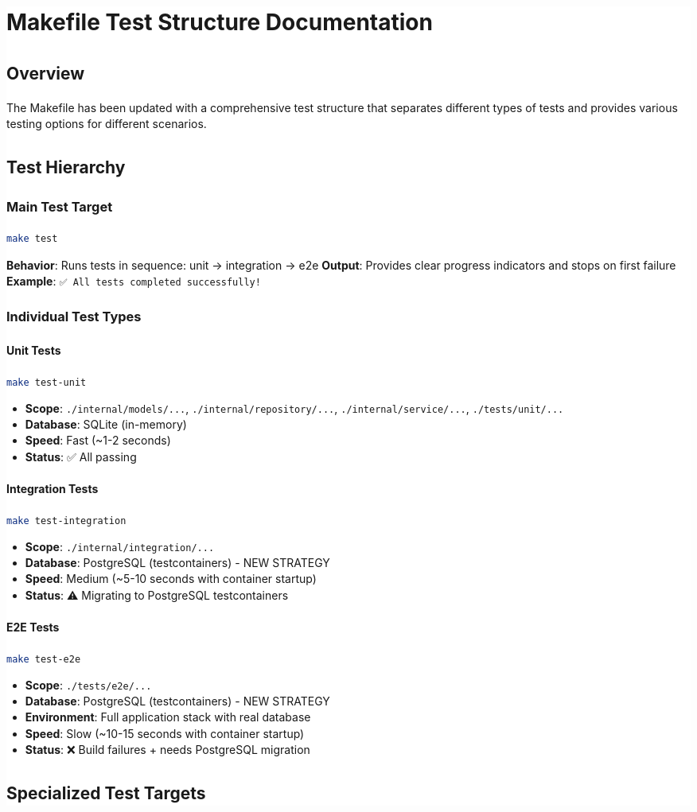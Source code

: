 # Makefile Test Structure Documentation

## Overview

The Makefile has been updated with a comprehensive test structure that separates different types of tests and provides various testing options for different scenarios.

## Test Hierarchy

### Main Test Target
```bash
make test
```
**Behavior**: Runs tests in sequence: unit → integration → e2e
**Output**: Provides clear progress indicators and stops on first failure
**Example**: `✅ All tests completed successfully!`

### Individual Test Types

#### Unit Tests
```bash
make test-unit
```
- **Scope**: `./internal/models/...`, `./internal/repository/...`, `./internal/service/...`, `./tests/unit/...`
- **Database**: SQLite (in-memory)
- **Speed**: Fast (~1-2 seconds)
- **Status**: ✅ All passing

#### Integration Tests  
```bash
make test-integration
```
- **Scope**: `./internal/integration/...`
- **Database**: PostgreSQL (testcontainers) - NEW STRATEGY
- **Speed**: Medium (~5-10 seconds with container startup)
- **Status**: ⚠️ Migrating to PostgreSQL testcontainers

#### E2E Tests
```bash
make test-e2e
```
- **Scope**: `./tests/e2e/...`
- **Database**: PostgreSQL (testcontainers) - NEW STRATEGY
- **Environment**: Full application stack with real database
- **Speed**: Slow (~10-15 seconds with container startup)
- **Status**: ❌ Build failures + needs PostgreSQL migration

## Specialized Test Targets
